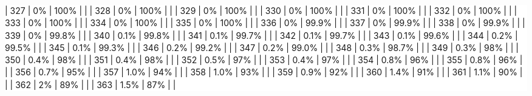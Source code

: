 | 327 | 0% | 100% |  |
| 328 | 0% | 100% |  |
| 329 | 0% | 100% |  |
| 330 | 0% | 100% |  |
| 331 | 0% | 100% |  |
| 332 | 0% | 100% |  |
| 333 | 0% | 100% |  |
| 334 | 0% | 100% |  |
| 335 | 0% | 100% |  |
| 336 | 0% | 99.9% |  |
| 337 | 0% | 99.9% |  |
| 338 | 0% | 99.9% |  |
| 339 | 0% | 99.8% |  |
| 340 | 0.1% | 99.8% |  |
| 341 | 0.1% | 99.7% |  |
| 342 | 0.1% | 99.7% |  |
| 343 | 0.1% | 99.6% |  |
| 344 | 0.2% | 99.5% |  |
| 345 | 0.1% | 99.3% |  |
| 346 | 0.2% | 99.2% |  |
| 347 | 0.2% | 99.0% |  |
| 348 | 0.3% | 98.7% |  |
| 349 | 0.3% | 98% |  |
| 350 | 0.4% | 98% |  |
| 351 | 0.4% | 98% |  |
| 352 | 0.5% | 97% |  |
| 353 | 0.4% | 97% |  |
| 354 | 0.8% | 96% |  |
| 355 | 0.8% | 96% |  |
| 356 | 0.7% | 95% |  |
| 357 | 1.0% | 94% |  |
| 358 | 1.0% | 93% |  |
| 359 | 0.9% | 92% |  |
| 360 | 1.4% | 91% |  |
| 361 | 1.1% | 90% |  |
| 362 | 2% | 89% |  |
| 363 | 1.5% | 87% |  |